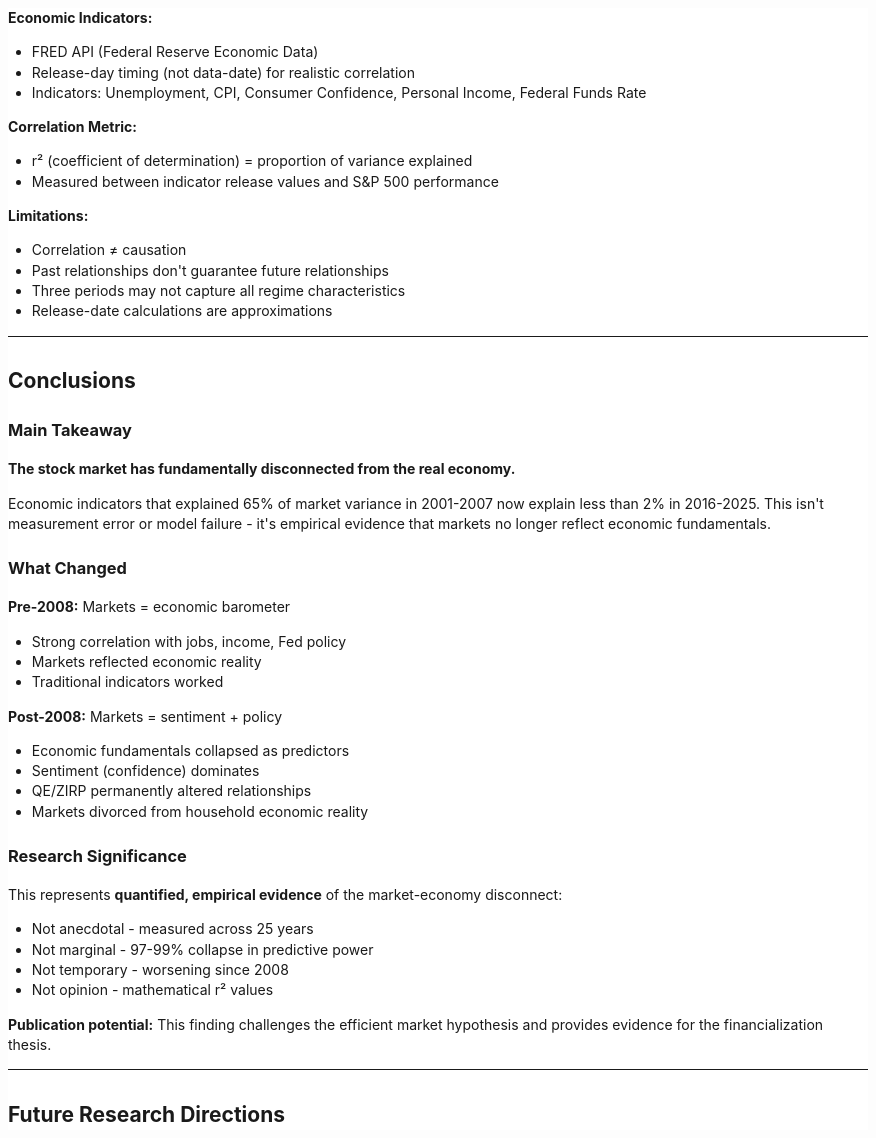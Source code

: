 **Economic Indicators:**
- FRED API (Federal Reserve Economic Data)
- Release-day timing (not data-date) for realistic correlation
- Indicators: Unemployment, CPI, Consumer Confidence, Personal Income, Federal Funds Rate

**Correlation Metric:**
- r² (coefficient of determination) = proportion of variance explained
- Measured between indicator release values and S&P 500 performance

**Limitations:**
- Correlation ≠ causation
- Past relationships don't guarantee future relationships
- Three periods may not capture all regime characteristics
- Release-date calculations are approximations

---

## Conclusions

### Main Takeaway

**The stock market has fundamentally disconnected from the real economy.**

Economic indicators that explained 65% of market variance in 2001-2007 now explain less than 2% in 2016-2025. This isn't measurement error or model failure - it's empirical evidence that markets no longer reflect economic fundamentals.

### What Changed

**Pre-2008:** Markets = economic barometer
- Strong correlation with jobs, income, Fed policy
- Markets reflected economic reality
- Traditional indicators worked

**Post-2008:** Markets = sentiment + policy
- Economic fundamentals collapsed as predictors
- Sentiment (confidence) dominates
- QE/ZIRP permanently altered relationships
- Markets divorced from household economic reality

### Research Significance

This represents **quantified, empirical evidence** of the market-economy disconnect:
- Not anecdotal - measured across 25 years
- Not marginal - 97-99% collapse in predictive power
- Not temporary - worsening since 2008
- Not opinion - mathematical r² values

**Publication potential:** This finding challenges the efficient market hypothesis and provides evidence for the financialization thesis.

---

## Future Research Directions

